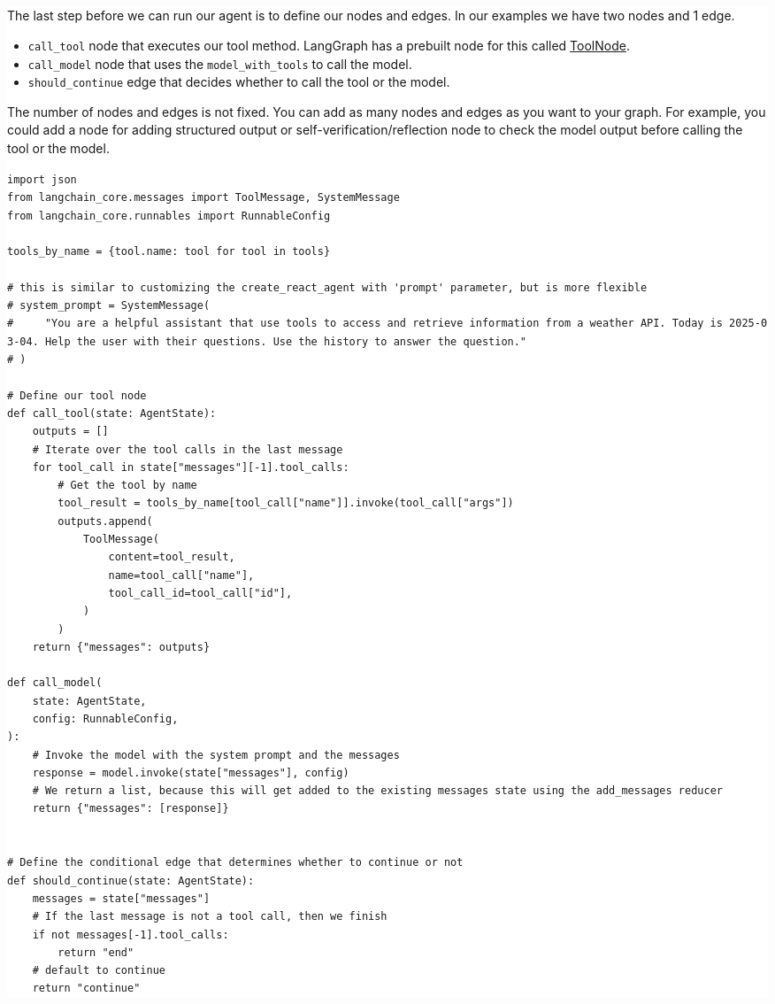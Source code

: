 The last step before we can run our agent is to define our nodes and edges. In our examples we have two nodes and 1 edge.

-   `call_tool` node that executes our tool method. LangGraph has a prebuilt node for this called [ToolNode](https://langchain-ai.github.io/langgraph/how-tos/tool-calling/).
-   `call_model` node that uses the `model_with_tools` to call the model.
-   `should_continue` edge that decides whether to call the tool or the model.

The number of nodes and edges is not fixed. You can add as many nodes and edges as you want to your graph. For example, you could add a node for adding structured output or self-verification/reflection node to check the model output before calling the tool or the model.

```
import json
from langchain_core.messages import ToolMessage, SystemMessage
from langchain_core.runnables import RunnableConfig
 
tools_by_name = {tool.name: tool for tool in tools}
 
# this is similar to customizing the create_react_agent with 'prompt' parameter, but is more flexible
# system_prompt = SystemMessage(
#     "You are a helpful assistant that use tools to access and retrieve information from a weather API. Today is 2025-03-04. Help the user with their questions. Use the history to answer the question."
# )
 
# Define our tool node
def call_tool(state: AgentState):
    outputs = []
    # Iterate over the tool calls in the last message
    for tool_call in state["messages"][-1].tool_calls:
        # Get the tool by name
        tool_result = tools_by_name[tool_call["name"]].invoke(tool_call["args"])
        outputs.append(
            ToolMessage(
                content=tool_result,
                name=tool_call["name"],
                tool_call_id=tool_call["id"],
            )
        )
    return {"messages": outputs}
 
def call_model(
    state: AgentState,
    config: RunnableConfig,
):
    # Invoke the model with the system prompt and the messages
    response = model.invoke(state["messages"], config)
    # We return a list, because this will get added to the existing messages state using the add_messages reducer
    return {"messages": [response]}
 
 
# Define the conditional edge that determines whether to continue or not
def should_continue(state: AgentState):
    messages = state["messages"]
    # If the last message is not a tool call, then we finish
    if not messages[-1].tool_calls:
        return "end"
    # default to continue
    return "continue"
```
